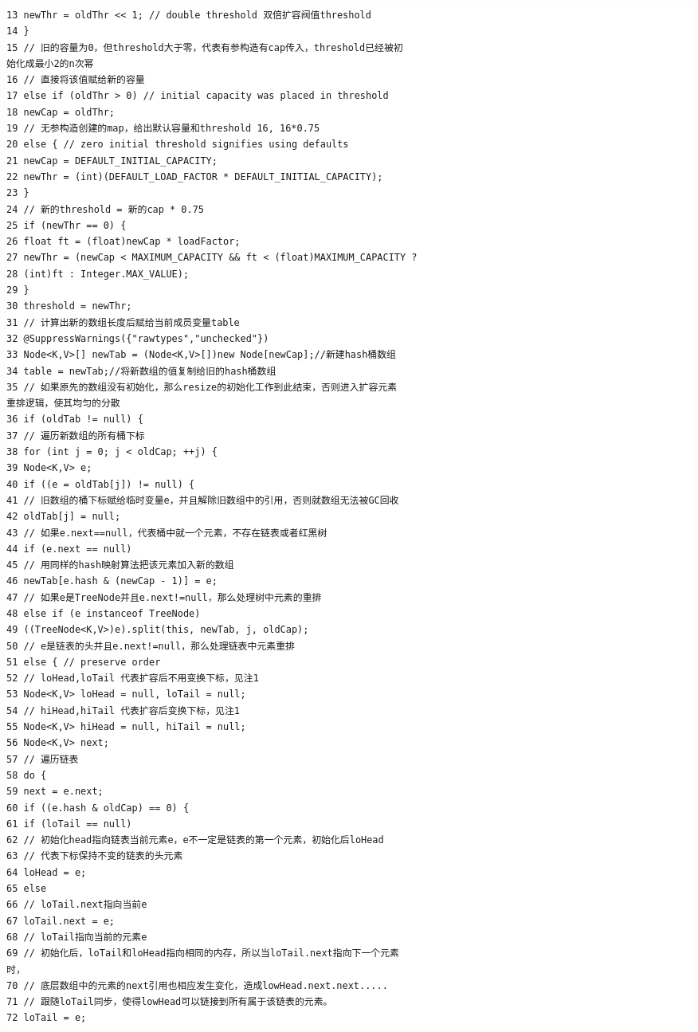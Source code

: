 ```
13 newThr = oldThr << 1; // double threshold 双倍扩容阀值threshold
14 }
15 // 旧的容量为0，但threshold大于零，代表有参构造有cap传入，threshold已经被初
始化成最小2的n次幂
16 // 直接将该值赋给新的容量
17 else if (oldThr > 0) // initial capacity was placed in threshold
18 newCap = oldThr;
19 // 无参构造创建的map，给出默认容量和threshold 16, 16*0.75
20 else { // zero initial threshold signifies using defaults
21 newCap = DEFAULT_INITIAL_CAPACITY;
22 newThr = (int)(DEFAULT_LOAD_FACTOR * DEFAULT_INITIAL_CAPACITY);
23 }
24 // 新的threshold = 新的cap * 0.75
25 if (newThr == 0) {
26 float ft = (float)newCap * loadFactor;
27 newThr = (newCap < MAXIMUM_CAPACITY && ft < (float)MAXIMUM_CAPACITY ?
28 (int)ft : Integer.MAX_VALUE);
29 }
30 threshold = newThr;
31 // 计算出新的数组长度后赋给当前成员变量table
32 @SuppressWarnings({"rawtypes","unchecked"})
33 Node<K,V>[] newTab = (Node<K,V>[])new Node[newCap];//新建hash桶数组
34 table = newTab;//将新数组的值复制给旧的hash桶数组
35 // 如果原先的数组没有初始化，那么resize的初始化工作到此结束，否则进入扩容元素
重排逻辑，使其均匀的分散
36 if (oldTab != null) {
37 // 遍历新数组的所有桶下标
38 for (int j = 0; j < oldCap; ++j) {
39 Node<K,V> e;
40 if ((e = oldTab[j]) != null) {
41 // 旧数组的桶下标赋给临时变量e，并且解除旧数组中的引用，否则就数组无法被GC回收
42 oldTab[j] = null;
43 // 如果e.next==null，代表桶中就一个元素，不存在链表或者红黑树
44 if (e.next == null)
45 // 用同样的hash映射算法把该元素加入新的数组
46 newTab[e.hash & (newCap ‐ 1)] = e;
47 // 如果e是TreeNode并且e.next!=null，那么处理树中元素的重排
48 else if (e instanceof TreeNode)
49 ((TreeNode<K,V>)e).split(this, newTab, j, oldCap);
50 // e是链表的头并且e.next!=null，那么处理链表中元素重排
51 else { // preserve order
52 // loHead,loTail 代表扩容后不用变换下标，见注1
53 Node<K,V> loHead = null, loTail = null;
54 // hiHead,hiTail 代表扩容后变换下标，见注1
55 Node<K,V> hiHead = null, hiTail = null;
56 Node<K,V> next;
57 // 遍历链表
58 do {
59 next = e.next;
60 if ((e.hash & oldCap) == 0) {
61 if (loTail == null)
62 // 初始化head指向链表当前元素e，e不一定是链表的第一个元素，初始化后loHead
63 // 代表下标保持不变的链表的头元素
64 loHead = e;
65 else
66 // loTail.next指向当前e
67 loTail.next = e;
68 // loTail指向当前的元素e
69 // 初始化后，loTail和loHead指向相同的内存，所以当loTail.next指向下一个元素
时，
70 // 底层数组中的元素的next引用也相应发生变化，造成lowHead.next.next.....
71 // 跟随loTail同步，使得lowHead可以链接到所有属于该链表的元素。
72 loTail = e;
```